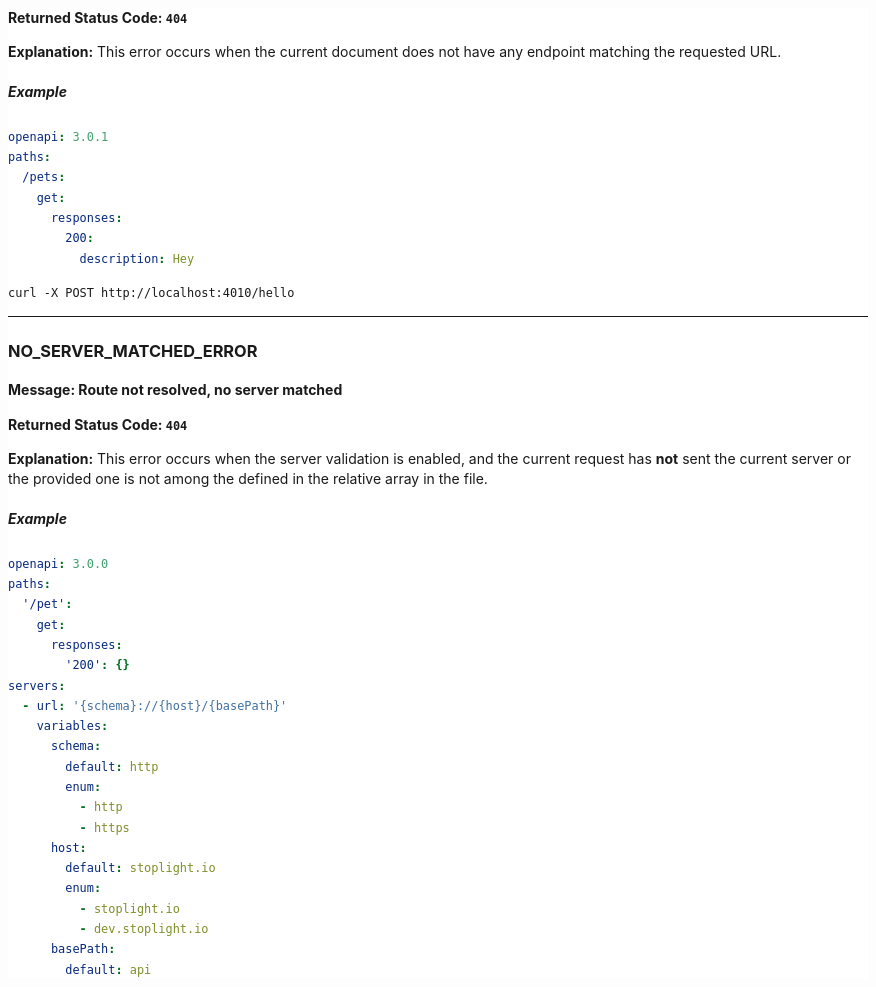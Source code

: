 **Returned Status Code: `404`**

**Explanation:** This error occurs when the current document does not have any endpoint matching the requested URL.

##### Example

```yaml
openapi: 3.0.1
paths:
  /pets:
    get:
      responses:
        200:
          description: Hey
```

`curl -X POST http://localhost:4010/hello`

---

### NO_SERVER_MATCHED_ERROR

**Message: Route not resolved, no server matched**

**Returned Status Code: `404`**

**Explanation:** This error occurs when the server validation is enabled, and the current request has **not** sent the current server or the provided one is not among the defined in the relative array in the file.

##### Example

```yaml
openapi: 3.0.0
paths:
  '/pet':
    get:
      responses:
        '200': {}
servers:
  - url: '{schema}://{host}/{basePath}'
    variables:
      schema:
        default: http
        enum:
          - http
          - https
      host:
        default: stoplight.io
        enum:
          - stoplight.io
          - dev.stoplight.io
      basePath:
        default: api
```
